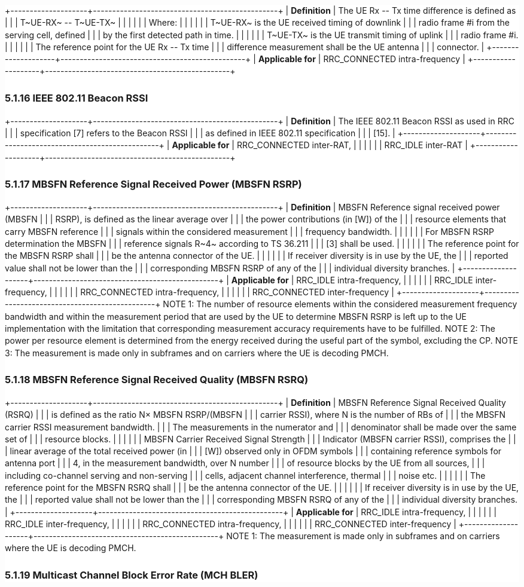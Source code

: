 +--------------------+------------------------------------------------+ | **Definition** | The UE Rx -- Tx time difference is defined as | | | T~UE-RX~ -- T~UE-TX~ | | | | | | Where: | | | | | | T~UE-RX~ is the UE received timing of downlink | | | radio frame #i from the serving cell, defined | | | by the first detected path in time. | | | | | | T~UE-TX~ is the UE transmit timing of uplink | | | radio frame #i. | | | | | | The reference point for the UE Rx -- Tx time | | | difference measurement shall be the UE antenna | | | connector. | +--------------------+------------------------------------------------+ | **Applicable for** | RRC_CONNECTED intra-frequency | +--------------------+------------------------------------------------+
### 5.1.16 IEEE 802.11 Beacon RSSI
+--------------------+------------------------------------------------+ | **Definition** | The IEEE 802.11 Beacon RSSI as used in RRC | | | specification [7] refers to the Beacon RSSI | | | as defined in IEEE 802.11 specification | | | [15]. | +--------------------+------------------------------------------------+ | **Applicable for** | RRC_CONNECTED inter-RAT, | | | | | | RRC_IDLE inter-RAT | +--------------------+------------------------------------------------+
### 5.1.17 MBSFN Reference Signal Received Power (MBSFN RSRP)
+--------------------+------------------------------------------------+ | **Definition** | MBSFN Reference signal received power (MBSFN | | | RSRP), is defined as the linear average over | | | the power contributions (in [W]) of the | | | resource elements that carry MBSFN reference | | | signals within the considered measurement | | | frequency bandwidth. | | | | | | For MBSFN RSRP determination the MBSFN | | | reference signals R~4~ according to TS 36.211 | | | [3] shall be used. | | | | | | The reference point for the MBSFN RSRP shall | | | be the antenna connector of the UE. | | | | | | If receiver diversity is in use by the UE, the | | | reported value shall not be lower than the | | | corresponding MBSFN RSRP of any of the | | | individual diversity branches. | +--------------------+------------------------------------------------+ | **Applicable for** | RRC_IDLE intra-frequency, | | | | | | RRC_IDLE inter-frequency, | | | | | | RRC_CONNECTED intra-frequency, | | | | | | RRC_CONNECTED inter-frequency | +--------------------+------------------------------------------------+
NOTE 1: The number of resource elements within the considered measurement
frequency bandwidth and within the measurement period that are used by the UE
to determine MBSFN RSRP is left up to the UE implementation with the
limitation that corresponding measurement accuracy requirements have to be
fulfilled.
NOTE 2: The power per resource element is determined from the energy received
during the useful part of the symbol, excluding the CP.
NOTE 3: The measurement is made only in subframes and on carriers where the UE
is decoding PMCH.
### 5.1.18 MBSFN Reference Signal Received Quality (MBSFN RSRQ)
+--------------------+------------------------------------------------+ | **Definition** | MBSFN Reference Signal Received Quality (RSRQ) | | | is defined as the ratio N× MBSFN RSRP/(MBSFN | | | carrier RSSI), where N is the number of RBs of | | | the MBSFN carrier RSSI measurement bandwidth. | | | The measurements in the numerator and | | | denominator shall be made over the same set of | | | resource blocks. | | | | | | MBSFN Carrier Received Signal Strength | | | Indicator (MBSFN carrier RSSI), comprises the | | | linear average of the total received power (in | | | [W]) observed only in OFDM symbols | | | containing reference symbols for antenna port | | | 4, in the measurement bandwidth, over N number | | | of resource blocks by the UE from all sources, | | | including co-channel serving and non-serving | | | cells, adjacent channel interference, thermal | | | noise etc. | | | | | | The reference point for the MBSFN RSRQ shall | | | be the antenna connector of the UE. | | | | | | If receiver diversity is in use by the UE, the | | | reported value shall not be lower than the | | | corresponding MBSFN RSRQ of any of the | | | individual diversity branches. | +--------------------+------------------------------------------------+ | **Applicable for** | RRC_IDLE intra-frequency, | | | | | | RRC_IDLE inter-frequency, | | | | | | RRC_CONNECTED intra-frequency, | | | | | | RRC_CONNECTED inter-frequency | +--------------------+------------------------------------------------+
NOTE 1: The measurement is made only in subframes and on carriers where the UE
is decoding PMCH.
### 5.1.19 Multicast Channel Block Error Rate (MCH BLER)